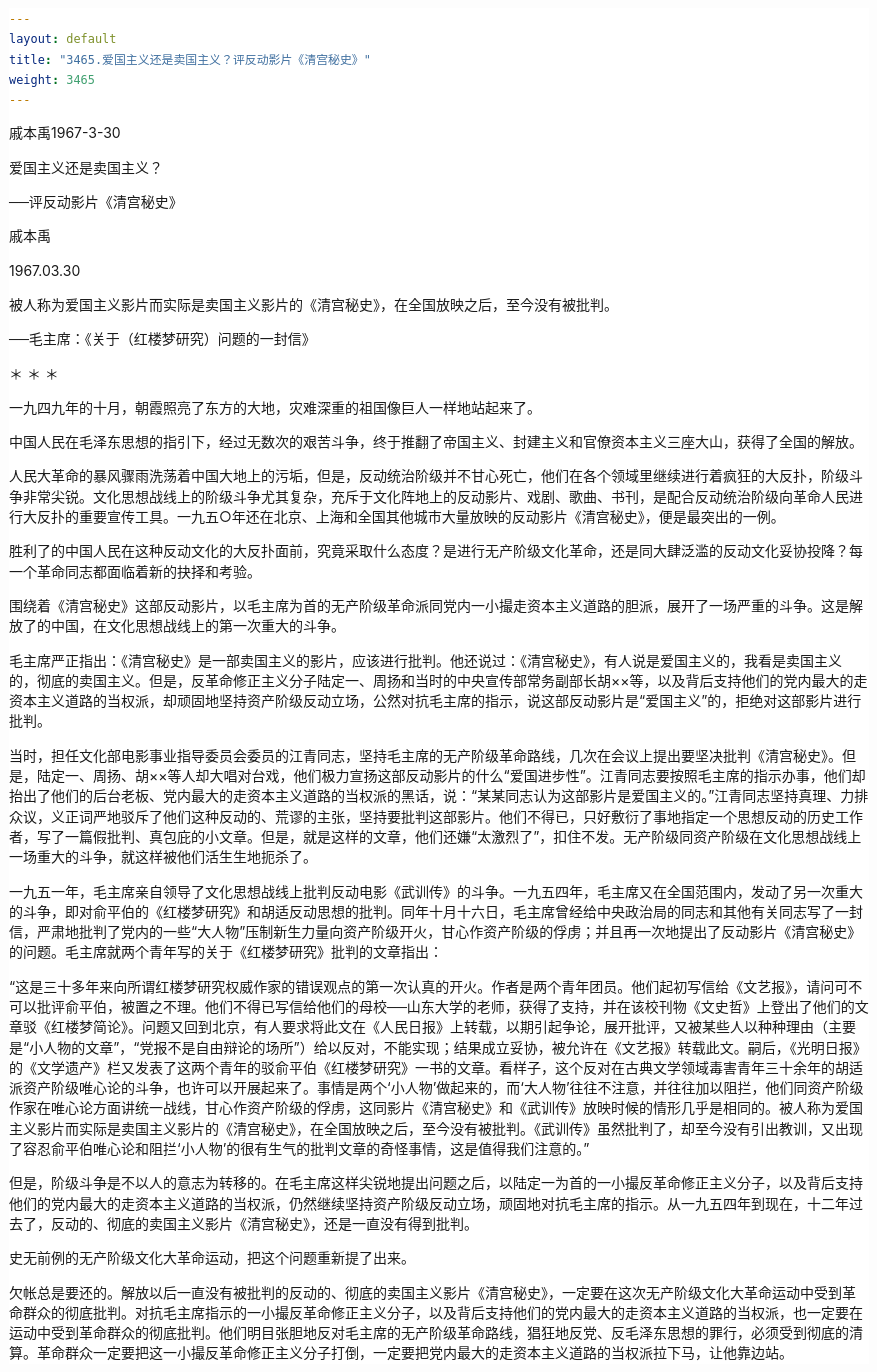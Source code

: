 ```yaml
---
layout: default
title: "3465.爱国主义还是卖国主义？评反动影片《清宫秘史》"
weight: 3465
---
```


戚本禹1967-3-30

爱国主义还是卖国主义？

──评反动影片《清宫秘史》

戚本禹

1967.03.30

被人称为爱国主义影片而实际是卖国主义影片的《清宫秘史》，在全国放映之后，至今没有被批判。

──毛主席：《关于（红楼梦研究）问题的一封信》

＊                                ＊                    ＊

一九四九年的十月，朝霞照亮了东方的大地，灾难深重的祖国像巨人一样地站起来了。

中国人民在毛泽东思想的指引下，经过无数次的艰苦斗争，终于推翻了帝国主义、封建主义和官僚资本主义三座大山，获得了全国的解放。

人民大革命的暴风骤雨洗荡着中国大地上的污垢，但是，反动统治阶级并不甘心死亡，他们在各个领域里继续进行着疯狂的大反扑，阶级斗争非常尖锐。文化思想战线上的阶级斗争尤其复杂，充斥于文化阵地上的反动影片、戏剧、歌曲、书刊，是配合反动统治阶级向革命人民进行大反扑的重要宣传工具。一九五○年还在北京、上海和全国其他城市大量放映的反动影片《清宫秘史》，便是最突出的一例。

胜利了的中国人民在这种反动文化的大反扑面前，究竟采取什么态度？是进行无产阶级文化革命，还是同大肆泛滥的反动文化妥协投降？每一个革命同志都面临着新的抉择和考验。

围绕着《清宫秘史》这部反动影片，以毛主席为首的无产阶级革命派同党内一小撮走资本主义道路的胆派，展开了一场严重的斗争。这是解放了的中国，在文化思想战线上的第一次重大的斗争。

毛主席严正指出：《清宫秘史》是一部卖国主义的影片，应该进行批判。他还说过：《清宫秘史》，有人说是爱国主义的，我看是卖国主义的，彻底的卖国主义。但是，反革命修正主义分子陆定一、周扬和当时的中央宣传部常务副部长胡××等，以及背后支持他们的党内最大的走资本主义道路的当权派，却顽固地坚持资产阶级反动立场，公然对抗毛主席的指示，说这部反动影片是“爱国主义”的，拒绝对这部影片进行批判。

当时，担任文化部电影事业指导委员会委员的江青同志，坚持毛主席的无产阶级革命路线，几次在会议上提出要坚决批判《清宫秘史》。但是，陆定一、周扬、胡××等人却大唱对台戏，他们极力宣扬这部反动影片的什么“爱国进步性”。江青同志要按照毛主席的指示办事，他们却抬出了他们的后台老板、党内最大的走资本主义道路的当权派的黑话，说：“某某同志认为这部影片是爱国主义的。”江青同志坚持真理、力排众议，义正词严地驳斥了他们这种反动的、荒谬的主张，坚持要批判这部影片。他们不得已，只好敷衍了事地指定一个思想反动的历史工作者，写了一篇假批判、真包庇的小文章。但是，就是这样的文章，他们还嫌“太激烈了”，扣住不发。无产阶级同资产阶级在文化思想战线上一场重大的斗争，就这样被他们活生生地扼杀了。

一九五一年，毛主席亲自领导了文化思想战线上批判反动电影《武训传》的斗争。一九五四年，毛主席又在全国范围内，发动了另一次重大的斗争，即对俞平伯的《红楼梦研究》和胡适反动思想的批判。同年十月十六日，毛主席曾经给中央政治局的同志和其他有关同志写了一封信，严肃地批判了党内的一些“大人物”压制新生力量向资产阶级开火，甘心作资产阶级的俘虏；并且再一次地提出了反动影片《清宫秘史》的问题。毛主席就两个青年写的关于《红楼梦研究》批判的文章指出：

“这是三十多年来向所谓红楼梦研究权威作家的错误观点的第一次认真的开火。作者是两个青年团员。他们起初写信给《文艺报》，请问可不可以批评俞平伯，被置之不理。他们不得已写信给他们的母校──山东大学的老师，获得了支持，并在该校刊物《文史哲》上登出了他们的文章驳《红楼梦简论》。问题又回到北京，有人要求将此文在《人民日报》上转载，以期引起争论，展开批评，又被某些人以种种理由（主要是“小人物的文章”，“党报不是自由辩论的场所”）给以反对，不能实现；结果成立妥协，被允许在《文艺报》转载此文。嗣后，《光明日报》的《文学遗产》栏又发表了这两个青年的驳俞平伯《红楼梦研究》一书的文章。看样子，这个反对在古典文学领域毒害青年三十余年的胡适派资产阶级唯心论的斗争，也许可以开展起来了。事情是两个‘小人物’做起来的，而‘大人物’往往不注意，并往往加以阻拦，他们同资产阶级作家在唯心论方面讲统一战线，甘心作资产阶级的俘虏，这同影片《清宫秘史》和《武训传》放映时候的情形几乎是相同的。被人称为爱国主义影片而实际是卖国主义影片的《清宫秘史》，在全国放映之后，至今没有被批判。《武训传》虽然批判了，却至今没有引出教训，又出现了容忍俞平伯唯心论和阻拦‘小人物’的很有生气的批判文章的奇怪事情，这是值得我们注意的。”

但是，阶级斗争是不以人的意志为转移的。在毛主席这样尖锐地提出问题之后，以陆定一为首的一小撮反革命修正主义分子，以及背后支持他们的党内最大的走资本主义道路的当权派，仍然继续坚持资产阶级反动立场，顽固地对抗毛主席的指示。从一九五四年到现在，十二年过去了，反动的、彻底的卖国主义影片《清宫秘史》，还是一直没有得到批判。

史无前例的无产阶级文化大革命运动，把这个问题重新提了出来。

欠帐总是要还的。解放以后一直没有被批判的反动的、彻底的卖国主义影片《清宫秘史》，一定要在这次无产阶级文化大革命运动中受到革命群众的彻底批判。对抗毛主席指示的一小撮反革命修正主义分子，以及背后支持他们的党内最大的走资本主义道路的当权派，也一定要在运动中受到革命群众的彻底批判。他们明目张胆地反对毛主席的无产阶级革命路线，猖狂地反党、反毛泽东思想的罪行，必须受到彻底的清算。革命群众一定要把这一小撮反革命修正主义分子打倒，一定要把党内最大的走资本主义道路的当权派拉下马，让他靠边站。
